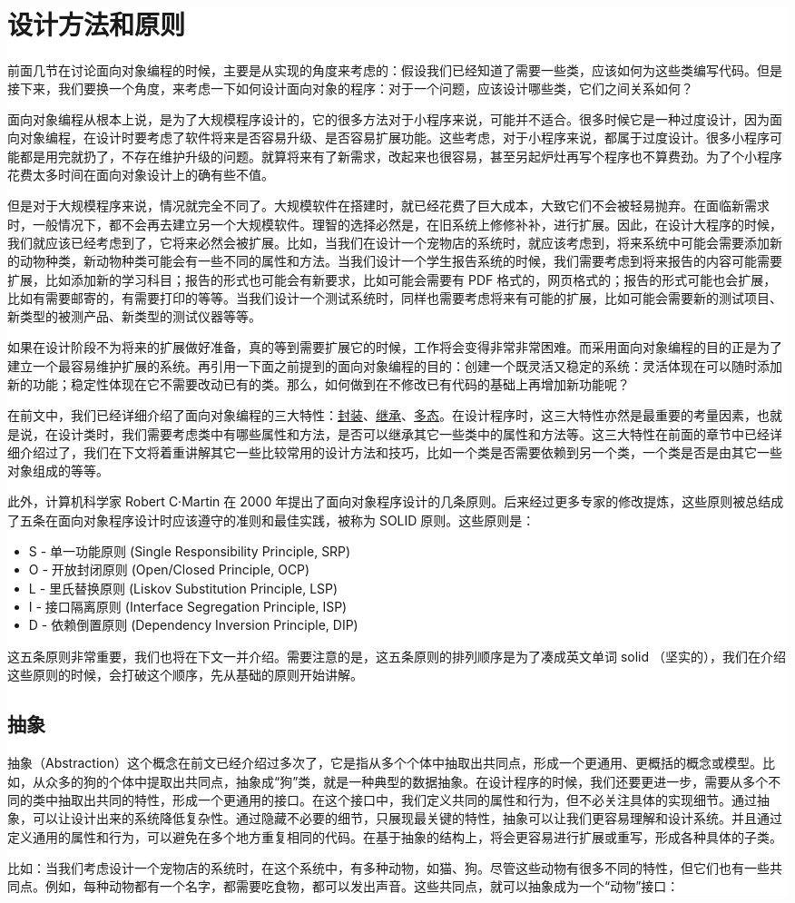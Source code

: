 # 设计方法和原则

前面几节在讨论面向对象编程的时候，主要是从实现的角度来考虑的：假设我们已经知道了需要一些类，应该如何为这些类编写代码。但是接下来，我们要换一个角度，来考虑一下如何设计面向对象的程序：对于一个问题，应该设计哪些类，它们之间关系如何？

面向对象编程从根本上说，是为了大规模程序设计的，它的很多方法对于小程序来说，可能并不适合。很多时候它是一种过度设计，因为面向对象编程，在设计时要考虑了软件将来是否容易升级、是否容易扩展功能。这些考虑，对于小程序来说，都属于过度设计。很多小程序可能都是用完就扔了，不存在维护升级的问题。就算将来有了新需求，改起来也很容易，甚至另起炉灶再写个程序也不算费劲。为了个小程序花费太多时间在面向对象设计上的确有些不值。

但是对于大规模程序来说，情况就完全不同了。大规模软件在搭建时，就已经花费了巨大成本，大致它们不会被轻易抛弃。在面临新需求时，一般情况下，都不会再去建立另一个大规模软件。理智的选择必然是，在旧系统上修修补补，进行扩展。因此，在设计大程序的时候，我们就应该已经考虑到了，它将来必然会被扩展。比如，当我们在设计一个宠物店的系统时，就应该考虑到，将来系统中可能会需要添加新的动物种类，新动物种类可能会有一些不同的属性和方法。当我们设计一个学生报告系统的时候，我们需要考虑到将来报告的内容可能需要扩展，比如添加新的学习科目；报告的形式也可能会有新要求，比如可能会需要有 PDF 格式的，网页格式的；报告的形式可能也会扩展，比如有需要邮寄的，有需要打印的等等。当我们设计一个测试系统时，同样也需要考虑将来有可能的扩展，比如可能会需要新的测试项目、新类型的被测产品、新类型的测试仪器等等。

如果在设计阶段不为将来的扩展做好准备，真的等到需要扩展它的时候，工作将会变得非常非常困难。而采用面向对象编程的目的正是为了建立一个最容易维护扩展的系统。再引用一下面之前提到的面向对象编程的目的：创建一个既灵活又稳定的系统：灵活体现在可以随时添加新的功能；稳定性体现在它不需要改动已有的类。那么，如何做到在不修改已有代码的基础上再增加新功能呢？

在前文中，我们已经详细介绍了面向对象编程的三大特性：[封装](oop_basic#封装数据抽象)、[继承](oop_basic#继承)、[多态](oop_basic#多态动态绑定)。在设计程序时，这三大特性亦然是最重要的考量因素，也就是说，在设计类时，我们需要考虑类中有哪些属性和方法，是否可以继承其它一些类中的属性和方法等。这三大特性在前面的章节中已经详细介绍过了，我们在下文将着重讲解其它一些比较常用的设计方法和技巧，比如一个类是否需要依赖到另一个类，一个类是否是由其它一些对象组成的等等。

此外，计算机科学家 Robert C·Martin 在 2000 年提出了面向对象程序设计的几条原则。后来经过更多专家的修改提炼，这些原则被总结成了五条在面向对象程序设计时应该遵守的准则和最佳实践，被称为 SOLID 原则。这些原则是：

- S - 单一功能原则 (Single Responsibility Principle, SRP)
- O - 开放封闭原则 (Open/Closed Principle, OCP)
- L - 里氏替换原则 (Liskov Substitution Principle, LSP)
- I - 接口隔离原则 (Interface Segregation Principle, ISP)
- D - 依赖倒置原则 (Dependency Inversion Principle, DIP)

这五条原则非常重要，我们也将在下文一并介绍。需要注意的是，这五条原则的排列顺序是为了凑成英文单词 solid （坚实的），我们在介绍这些原则的时候，会打破这个顺序，先从基础的原则开始讲解。

## 抽象

抽象（Abstraction）这个概念在前文已经介绍过多次了，它是指从多个个体中抽取出共同点，形成一个更通用、更概括的概念或模型。比如，从众多的狗的个体中提取出共同点，抽象成“狗”类，就是一种典型的数据抽象。在设计程序的时候，我们还要更进一步，需要从多个不同的类中抽取出共同的特性，形成一个更通用的接口。在这个接口中，我们定义共同的属性和行为，但不必关注具体的实现细节。通过抽象，可以让设计出来的系统降低复杂性。通过隐藏不必要的细节，只展现最关键的特性，抽象可以让我们更容易理解和设计系统。并且通过定义通用的属性和行为，可以避免在多个地方重复相同的代码。在基于抽象的结构上，将会更容易进行扩展或重写，形成各种具体的子类。

比如：当我们考虑设计一个宠物店的系统时，在这个系统中，有多种动物，如猫、狗。尽管这些动物有很多不同的特性，但它们也有一些共同点。例如，每种动物都有一个名字，都需要吃食物，都可以发出声音。这些共同点，就可以抽象成为一个“动物”接口：
